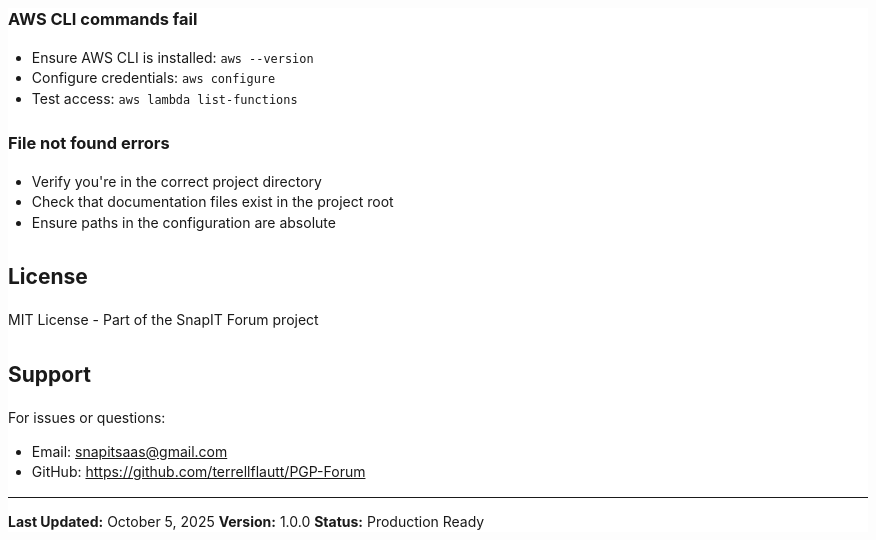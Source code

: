 ### AWS CLI commands fail
- Ensure AWS CLI is installed: `aws --version`
- Configure credentials: `aws configure`
- Test access: `aws lambda list-functions`

### File not found errors
- Verify you're in the correct project directory
- Check that documentation files exist in the project root
- Ensure paths in the configuration are absolute

## License

MIT License - Part of the SnapIT Forum project

## Support

For issues or questions:
- Email: snapitsaas@gmail.com
- GitHub: https://github.com/terrellflautt/PGP-Forum

---

**Last Updated:** October 5, 2025
**Version:** 1.0.0
**Status:** Production Ready
